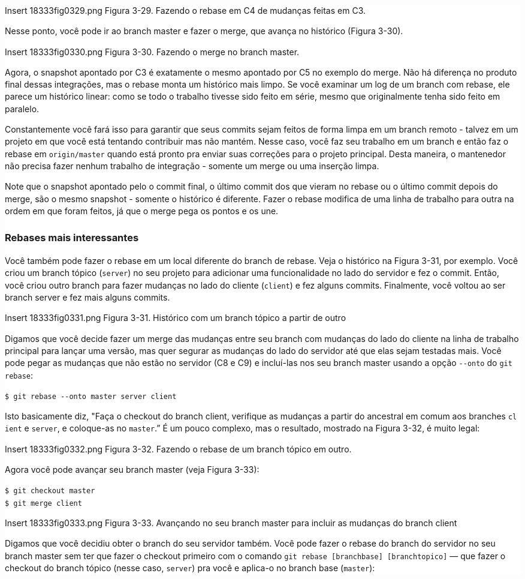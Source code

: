 Insert 18333fig0329.png
Figura 3-29. Fazendo o rebase em C4 de mudanças feitas em C3.

Nesse ponto, você pode ir ao branch master e fazer o merge, que avança no histórico (Figura 3-30).

Insert 18333fig0330.png
Figura 3-30. Fazendo o merge no branch master.

Agora, o snapshot apontado por C3 é exatamente o mesmo apontado por C5 no exemplo do merge. Não há diferença no produto final dessas integrações, mas o rebase monta um histórico mais limpo. Se você examinar um log de um branch com rebase, ele parece um histórico linear: como se todo o trabalho tivesse sido feito em série, mesmo que originalmente tenha sido feito em paralelo.

Constantemente você fará isso para garantir que seus commits sejam feitos de forma limpa em um branch remoto - talvez em um projeto em que você está tentando contribuir mas não mantém. Nesse caso, você faz seu trabalho em um branch e então faz o rebase em `origin/master` quando está pronto pra enviar suas correções para o projeto principal. Desta maneira, o mantenedor não precisa fazer nenhum trabalho de integração - somente um merge ou uma inserção limpa.

Note que o snapshot apontado pelo o commit final, o último commit dos que vieram no rebase ou o último commit depois do merge, são o mesmo snapshot - somente o histórico é diferente. Fazer o rebase modifica de uma linha de trabalho para outra na ordem em que foram feitos, já que o merge pega os pontos e os une.

### Rebases mais interessantes ###

Você também pode fazer o rebase em um local diferente do branch de rebase. Veja o histórico na Figura 3-31, por exemplo. Você criou um branch tópico (`server`) no seu projeto para adicionar uma funcionalidade no lado do servidor e fez o commit. Então, você criou outro branch para fazer mudanças no lado do cliente (`client`) e fez alguns commits. Finalmente, você voltou ao ser branch server e fez mais alguns commits.

Insert 18333fig0331.png
Figura 3-31. Histórico com um branch tópico a partir de outro

Digamos que você decide fazer um merge das mudanças entre seu branch com mudanças do lado do cliente na linha de trabalho principal para lançar uma versão, mas quer segurar as mudanças do lado do servidor até que elas sejam testadas mais. Você pode pegar as mudanças que não estão no servidor (C8 e C9) e incluí-las nos seu branch master usando a opção `--onto` do `git rebase`:

	$ git rebase --onto master server client

Isto basicamente diz, "Faça o checkout do branch client, verifique as mudanças a partir do ancestral em comum aos branches `client` e `server`, e coloque-as no `master`.” É um pouco complexo, mas o resultado, mostrado na Figura 3-32, é muito legal:

Insert 18333fig0332.png
Figura 3-32. Fazendo o rebase de um branch tópico em outro.

Agora você pode avançar seu branch master (veja Figura 3-33):

	$ git checkout master
	$ git merge client

Insert 18333fig0333.png
Figura 3-33. Avançando no seu branch master para incluir as mudanças do branch client

Digamos que você decidiu obter o branch do seu servidor também. Você pode fazer o rebase do branch do servidor no seu branch master sem ter que fazer o checkout primeiro com o comando `git rebase [branchbase] [branchtopico]` — que fazer o checkout do branch tópico (nesse caso, `server`) pra você e aplica-o no branch base (`master`):
